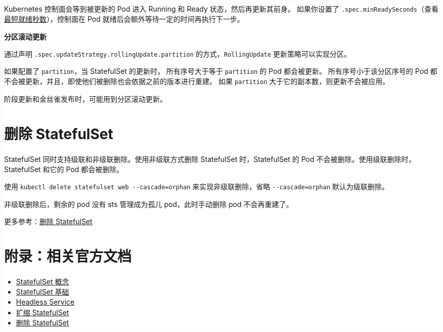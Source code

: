 Kubernetes 控制面会等到被更新的 Pod 进入 Running 和 Ready 状态，然后再更新其前身。 如果你设置了 `.spec.minReadySeconds`（查看[最短就绪秒数](https://kubernetes.io/zh/docs/concepts/workloads/controllers/statefulset/#minimum-ready-seconds)），控制面在 Pod 就绪后会额外等待一定的时间再执行下一步。

**分区滚动更新**

通过声明 `.spec.updateStrategy.rollingUpdate.partition` 的方式，`RollingUpdate` 更新策略可以实现分区。

如果配置了 `partition`，当 StatefulSet 的更新时， 所有序号大于等于 `partition` 的 Pod 都会被更新。 所有序号小于该分区序号的 Pod 都不会被更新，并且，即使他们被删除也会依据之前的版本进行重建。 如果 `partition` 大于它的副本数，则更新不会被应用。

阶段更新和金丝雀发布时，可能用到分区滚动更新。

# 删除 StatefulSet

StatefulSet 同时支持级联和非级联删除。使用非级联方式删除 StatefulSet 时，StatefulSet 的 Pod 不会被删除。使用级联删除时，StatefulSet 和它的 Pod 都会被删除。

使用 `kubectl delete statefulset web --cascade=orphan` 来实现非级联删除，省略 `--cascade=orphan` 默认为级联删除。

非级联删除后，剩余的 pod 没有 sts 管理成为孤儿 pod，此时手动删除 pod 不会再重建了。

更多参考：[删除 StatefulSet](https://kubernetes.io/zh/docs/tutorials/stateful-application/basic-stateful-set/#删除-statefulset)

# 附录：相关官方文档

- [StatefulSet 概念](https://kubernetes.io/zh/docs/concepts/workloads/controllers/statefulset/)
- [StatefulSet 基础](https://kubernetes.io/zh/docs/tutorials/stateful-application/basic-stateful-set/)
- [Headless Service](https://kubernetes.io/zh/docs/concepts/services-networking/service/#headless-services)
- [扩缩 StatefulSet](https://kubernetes.io/zh/docs/tasks/run-application/scale-stateful-set/)
- [删除 StatefulSet](https://kubernetes.io/zh/docs/tasks/run-application/delete-stateful-set/)